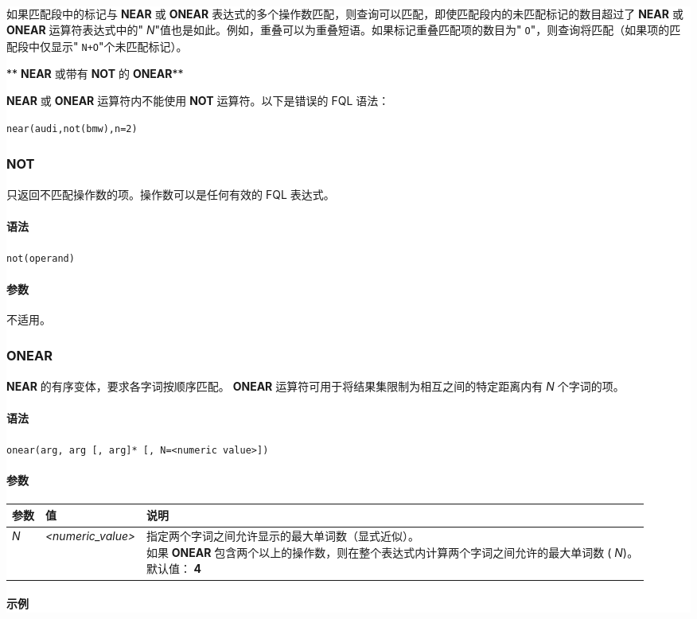     
如果匹配段中的标记与 **NEAR** 或 **ONEAR** 表达式的多个操作数匹配，则查询可以匹配，即使匹配段内的未匹配标记的数目超过了 **NEAR** 或 **ONEAR** 运算符表达式中的" _N_"值也是如此。例如，重叠可以为重叠短语。如果标记重叠匹配项的数目为" `O`"，则查询将匹配（如果项的匹配段中仅显示" `N+O`"个未匹配标记）。 
  
    
    
 ** **NEAR** 或带有 **NOT** 的 **ONEAR****
  
    
    
 **NEAR** 或 **ONEAR** 运算符内不能使用 **NOT** 运算符。以下是错误的 FQL 语法：
  
    
    
 `near(audi,not(bmw),n=2)`
  
    
    

### NOT
<a name="fql_not_operator"> </a>

只返回不匹配操作数的项。操作数可以是任何有效的 FQL 表达式。
  
    
    

#### 语法

 `not(operand)`
  
    
    

#### 参数

不适用。
  
    
    

### ONEAR
<a name="fql_onear_operator"> </a>

 **NEAR** 的有序变体，要求各字词按顺序匹配。 **ONEAR** 运算符可用于将结果集限制为相互之间的特定距离内有 _N_ 个字词的项。
  
    
    

#### 语法

 `onear(arg, arg [, arg]* [, N=<numeric value>])`
  
    
    

#### 参数



|**参数**|**值**|**说明**|
|:-----|:-----|:-----|
| _N_ <br/> | _<numeric_value>_ <br/> |指定两个字词之间允许显示的最大单词数（显式近似）。  <br/> 如果 **ONEAR** 包含两个以上的操作数，则在整个表达式内计算两个字词之间允许的最大单词数 ( _N_)。  <br/> 默认值： **4** <br/> |
   

#### 示例
